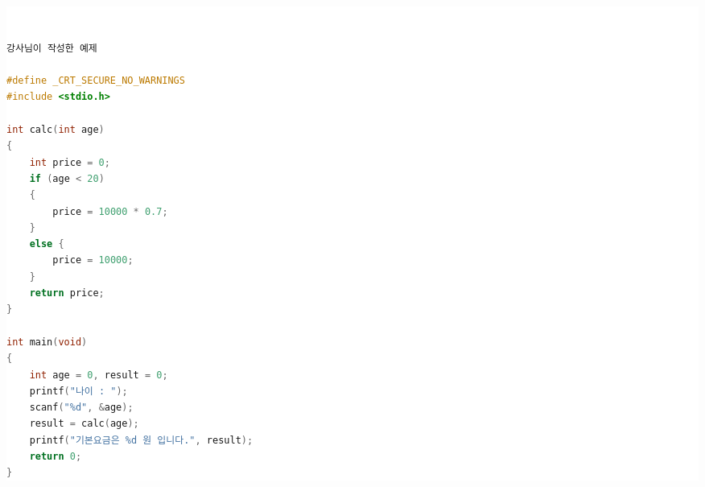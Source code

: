 ```c
    

강사님이 작성한 예제
    
#define _CRT_SECURE_NO_WARNINGS
#include <stdio.h>

int calc(int age)
{
	int price = 0;
	if (age < 20)
	{
		price = 10000 * 0.7;
	}
	else {
		price = 10000;
	}
	return price;
}

int main(void)
{
	int age = 0, result = 0;
	printf("나이 : ");
	scanf("%d", &age);
	result = calc(age);
	printf("기본요금은 %d 원 입니다.", result);
	return 0;
}
```

